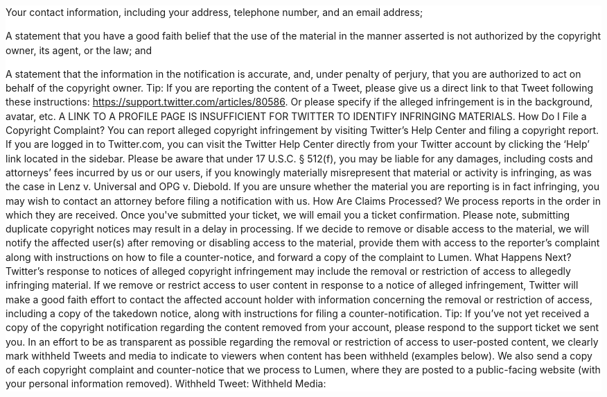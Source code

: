 

Your contact information, including your address, telephone number, and an email 
address; 



A statement that you have a good faith belief that the use of the material in the manner 
asserted is not authorized by the copyright owner, its agent, or the law; and 



A statement that the information in the notification is accurate, and, under penalty of 
perjury, that you are authorized to act on behalf of the copyright owner. 
Tip: If you are reporting the content of a Tweet, please give us a direct link to that Tweet following these 
instructions: https://support.twitter.com/articles/80586. Or please specify if the alleged infringement is in 
the background, avatar, etc. A LINK TO A PROFILE PAGE IS INSUFFICIENT FOR TWITTER TO 
IDENTIFY INFRINGING MATERIALS. 
How Do I File a Copyright Complaint? 
You can report alleged copyright infringement by visiting Twitter’s Help Center and filing a copyright 
report. If you are logged in to Twitter.com, you can visit the Twitter Help Center directly from your 
Twitter account by clicking the ‘Help’ link located in the sidebar. 
Please be aware that under 17 U.S.C. § 512(f), you may be liable for any damages, including costs and 
attorneys’ fees incurred by us or our users, if you knowingly materially misrepresent that material or 
activity is infringing, as was the case in Lenz v. Universal and OPG v. Diebold. If you are unsure whether 
the material you are reporting is in fact infringing, you may wish to contact an attorney before filing a 
notification with us. 
How Are Claims Processed? 
We process reports in the order in which they are received. Once you've submitted your ticket, we will 
email you a ticket confirmation. Please note, submitting duplicate copyright notices may result in a delay 
in processing. 
If we decide to remove or disable access to the material, we will notify the affected user(s) after removing 
or disabling access to the material, provide them with access to the reporter’s complaint along with 
instructions on how to file a counter-notice, and forward a copy of the complaint to Lumen. 
What Happens Next? 
Twitter’s response to notices of alleged copyright infringement may include the removal or restriction of 
access to allegedly infringing material. If we remove or restrict access to user content in response to a 
notice of alleged infringement, Twitter will make a good faith effort to contact the affected account 
holder with information concerning the removal or restriction of access, including a copy of the 
takedown notice, along with instructions for filing a counter-notification. 
Tip: If you’ve not yet received a copy of the copyright notification regarding the content removed from 
your account, please respond to the support ticket we sent you. 
In an effort to be as transparent as possible regarding the removal or restriction of access to user-posted 
content, we clearly mark withheld Tweets and media to indicate to viewers when content has been 
withheld (examples below). We also send a copy of each copyright complaint and counter-notice that we 
process to Lumen, where they are posted to a public-facing website (with your personal information 
removed). 
Withheld Tweet: 
Withheld Media: 